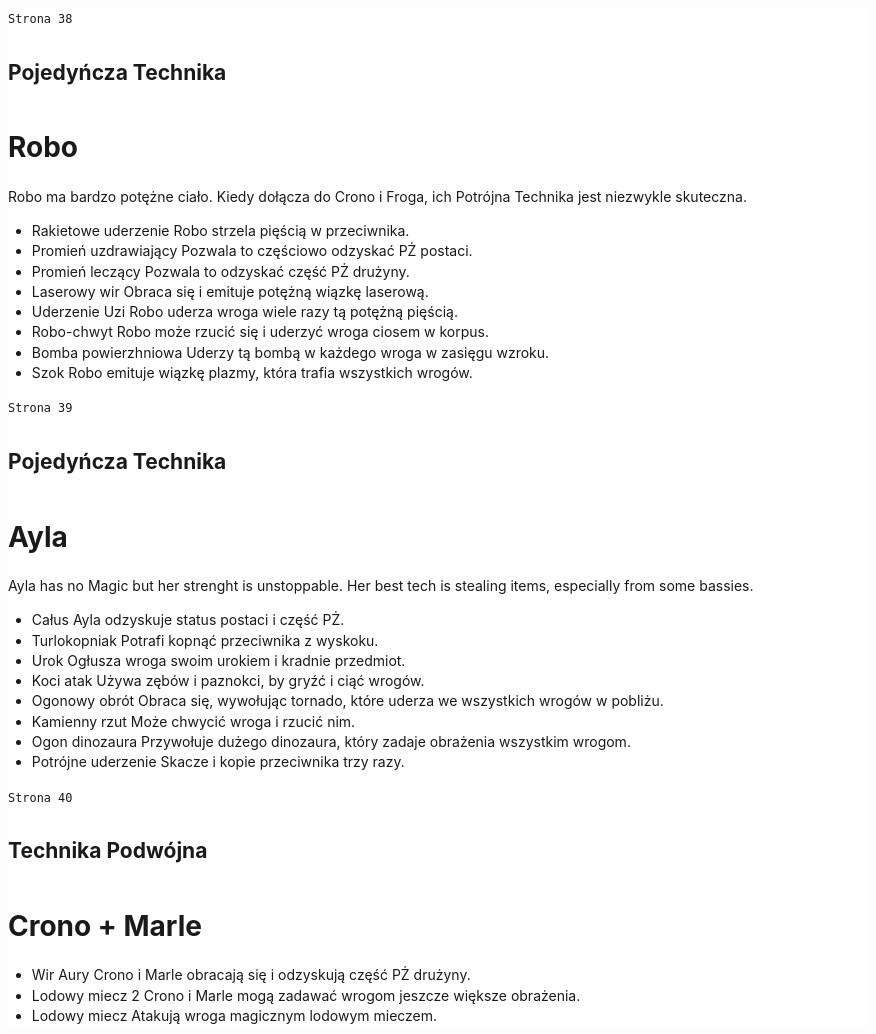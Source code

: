 `Strona 38`
## Pojedyńcza Technika
#  Robo
Robo ma bardzo potężne ciało. Kiedy dołącza do Crono i Froga, ich Potrójna Technika jest niezwykle skuteczna.
- Rakietowe uderzenie
Robo strzela pięścią w przeciwnika.
- Promień uzdrawiający
Pozwala to częściowo odzyskać PŻ postaci.
- Promień leczący
Pozwala to odzyskać część PŻ drużyny.
- Laserowy wir
Obraca się i emituje potężną wiązkę laserową.
- Uderzenie Uzi
Robo uderza wroga wiele razy tą potężną pięścią.
- Robo-chwyt
Robo może rzucić się i uderzyć wroga ciosem w korpus.
- Bomba powierzhniowa
Uderzy tą bombą w każdego wroga w zasięgu wzroku.
- Szok
Robo emituje wiązkę plazmy, która trafia wszystkich wrogów.

`Strona 39`
## Pojedyńcza Technika
#  Ayla
Ayla has no Magic but her strenght is unstoppable. Her best tech is stealing items, especially from some bassies.
- Całus
Ayla odzyskuje status postaci i część PŻ.
- Turlokopniak
Potrafi kopnąć przeciwnika z wyskoku.
- Urok
Ogłusza wroga swoim urokiem i kradnie przedmiot.
- Koci atak
Używa zębów i paznokci, by gryźć i ciąć wrogów.
- Ogonowy obrót
Obraca się, wywołując tornado, które uderza we wszystkich wrogów w pobliżu.
- Kamienny rzut
Może chwycić wroga i rzucić nim.
- Ogon dinozaura
Przywołuje dużego dinozaura, który zadaje obrażenia wszystkim wrogom.
- Potrójne uderzenie
Skacze i kopie przeciwnika trzy razy.

`Strona 40`
## Technika Podwójna
#  Crono + Marle
- Wir Aury
Crono i Marle obracają się i odzyskują część PŻ drużyny.
- Lodowy miecz 2
Crono i Marle mogą zadawać wrogom jeszcze większe obrażenia.
- Lodowy miecz
Atakują wroga magicznym lodowym mieczem.
